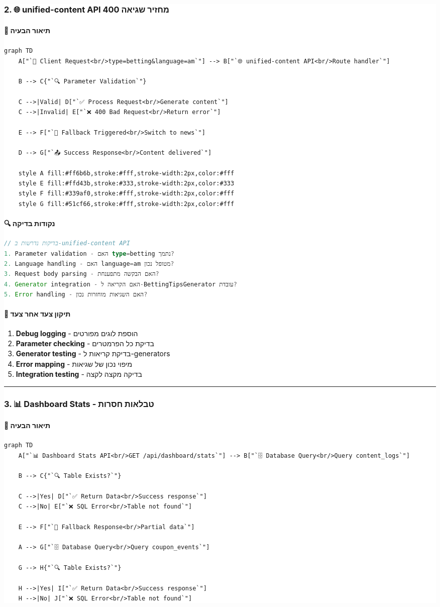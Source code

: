 
### 2. 🌐 **unified-content API מחזיר שגיאה 400**

#### 🎯 **תיאור הבעיה**
```mermaid
graph TD
    A["`📱 Client Request<br/>type=betting&language=am`"] --> B["`🌐 unified-content API<br/>Route handler`"]
    
    B --> C{"`🔍 Parameter Validation`"}
    
    C -->|Valid| D["`✅ Process Request<br/>Generate content`"]
    C -->|Invalid| E["`❌ 400 Bad Request<br/>Return error`"]
    
    E --> F["`🔄 Fallback Triggered<br/>Switch to news`"]
    
    D --> G["`📤 Success Response<br/>Content delivered`"]
    
    style A fill:#ff6b6b,stroke:#fff,stroke-width:2px,color:#fff
    style E fill:#ffd43b,stroke:#333,stroke-width:2px,color:#333
    style F fill:#339af0,stroke:#fff,stroke-width:2px,color:#fff
    style G fill:#51cf66,stroke:#fff,stroke-width:2px,color:#fff
```

#### 🔍 **נקודות בדיקה**
```typescript
// בדיקות נדרשות ב-unified-content API
1. Parameter validation - האם type=betting נתמך?
2. Language handling - האם language=am מטופל נכון?
3. Request body parsing - האם הבקשה מתפענחת?
4. Generator integration - האם הקריאה ל-BettingTipsGenerator עובדת?
5. Error handling - האם השגיאות מוחזרות נכון?
```

#### 🎯 **תיקון צעד אחר צעד**
1. **Debug logging** - הוספת לוגים מפורטים
2. **Parameter checking** - בדיקת כל הפרמטרים
3. **Generator testing** - בדיקת קריאות ל-generators
4. **Error mapping** - מיפוי נכון של שגיאות
5. **Integration testing** - בדיקה מקצה לקצה

---

### 3. 📊 **Dashboard Stats - טבלאות חסרות**

#### 🎯 **תיאור הבעיה**
```mermaid
graph TD
    A["`📊 Dashboard Stats API<br/>GET /api/dashboard/stats`"] --> B["`🗄️ Database Query<br/>Query content_logs`"]
    
    B --> C{"`🔍 Table Exists?`"}
    
    C -->|Yes| D["`✅ Return Data<br/>Success response`"]
    C -->|No| E["`❌ SQL Error<br/>Table not found`"]
    
    E --> F["`🔄 Fallback Response<br/>Partial data`"]
    
    A --> G["`🗄️ Database Query<br/>Query coupon_events`"]
    
    G --> H{"`🔍 Table Exists?`"}
    
    H -->|Yes| I["`✅ Return Data<br/>Success response`"]
    H -->|No| J["`❌ SQL Error<br/>Table not found`"]
```